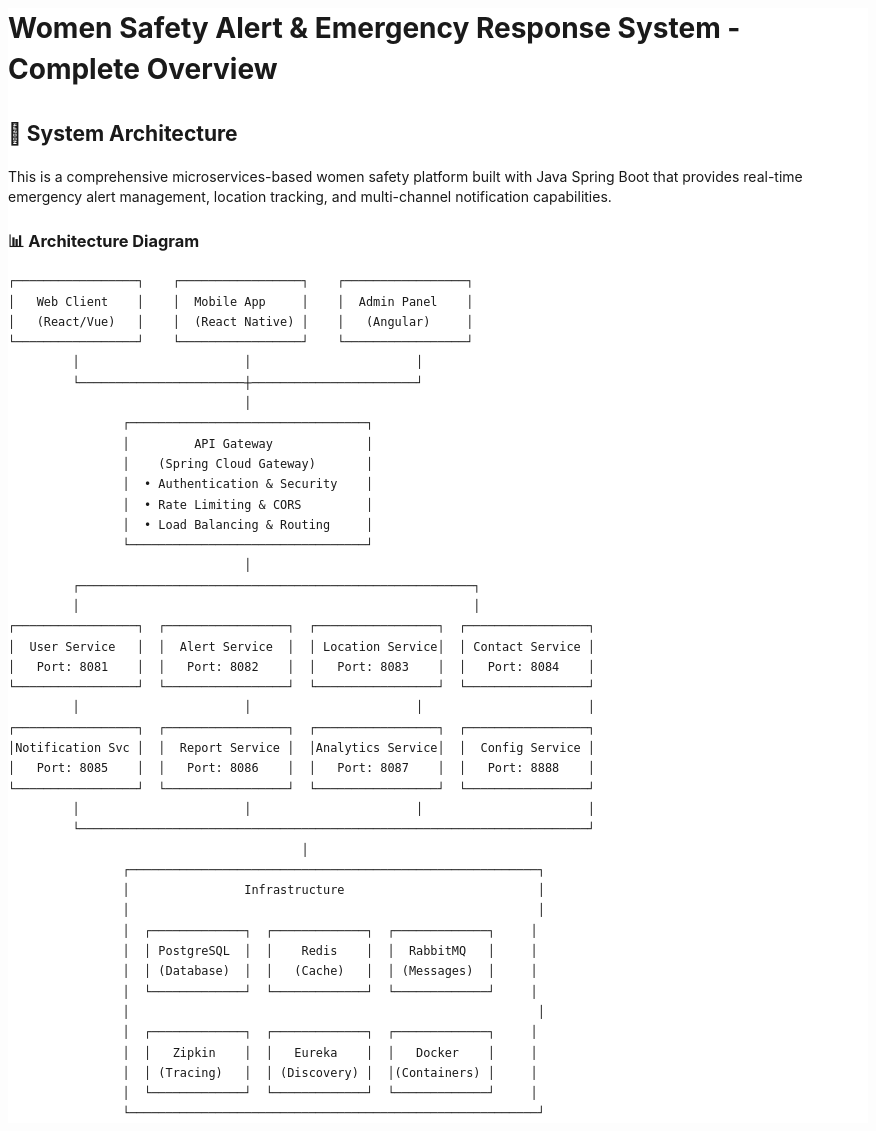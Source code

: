 # Women Safety Alert & Emergency Response System - Complete Overview

## 🚀 System Architecture

This is a comprehensive microservices-based women safety platform built with Java Spring Boot that provides real-time emergency alert management, location tracking, and multi-channel notification capabilities.

### 📊 Architecture Diagram

```
┌─────────────────┐    ┌─────────────────┐    ┌─────────────────┐
│   Web Client    │    │  Mobile App     │    │  Admin Panel    │
│   (React/Vue)   │    │  (React Native) │    │   (Angular)     │
└─────────────────┘    └─────────────────┘    └─────────────────┘
         │                       │                       │
         └───────────────────────┼───────────────────────┘
                                 │
                ┌─────────────────────────────────┐
                │         API Gateway             │
                │    (Spring Cloud Gateway)       │
                │  • Authentication & Security    │
                │  • Rate Limiting & CORS         │
                │  • Load Balancing & Routing     │
                └─────────────────────────────────┘
                                 │
         ┌───────────────────────────────────────────────────────┐
         │                                                       │
┌─────────────────┐  ┌─────────────────┐  ┌─────────────────┐  ┌─────────────────┐
│  User Service   │  │  Alert Service  │  │ Location Service│  │ Contact Service │
│   Port: 8081    │  │   Port: 8082    │  │   Port: 8083    │  │   Port: 8084    │
└─────────────────┘  └─────────────────┘  └─────────────────┘  └─────────────────┘
         │                       │                       │                       │
┌─────────────────┐  ┌─────────────────┐  ┌─────────────────┐  ┌─────────────────┐
│Notification Svc │  │  Report Service │  │Analytics Service│  │  Config Service │
│   Port: 8085    │  │   Port: 8086    │  │   Port: 8087    │  │   Port: 8888    │
└─────────────────┘  └─────────────────┘  └─────────────────┘  └─────────────────┘
         │                       │                       │                       │
         └───────────────────────────────────────────────────────────────────────┘
                                         │
                ┌─────────────────────────────────────────────────────────┐
                │                Infrastructure                           │
                │                                                         │
                │  ┌─────────────┐  ┌─────────────┐  ┌─────────────┐     │
                │  │ PostgreSQL  │  │    Redis    │  │  RabbitMQ   │     │
                │  │ (Database)  │  │   (Cache)   │  │ (Messages)  │     │
                │  └─────────────┘  └─────────────┘  └─────────────┘     │
                │                                                         │
                │  ┌─────────────┐  ┌─────────────┐  ┌─────────────┐     │
                │  │   Zipkin    │  │   Eureka    │  │   Docker    │     │
                │  │ (Tracing)   │  │ (Discovery) │  │(Containers) │     │
                │  └─────────────┘  └─────────────┘  └─────────────┘     │
                └─────────────────────────────────────────────────────────┘
```
